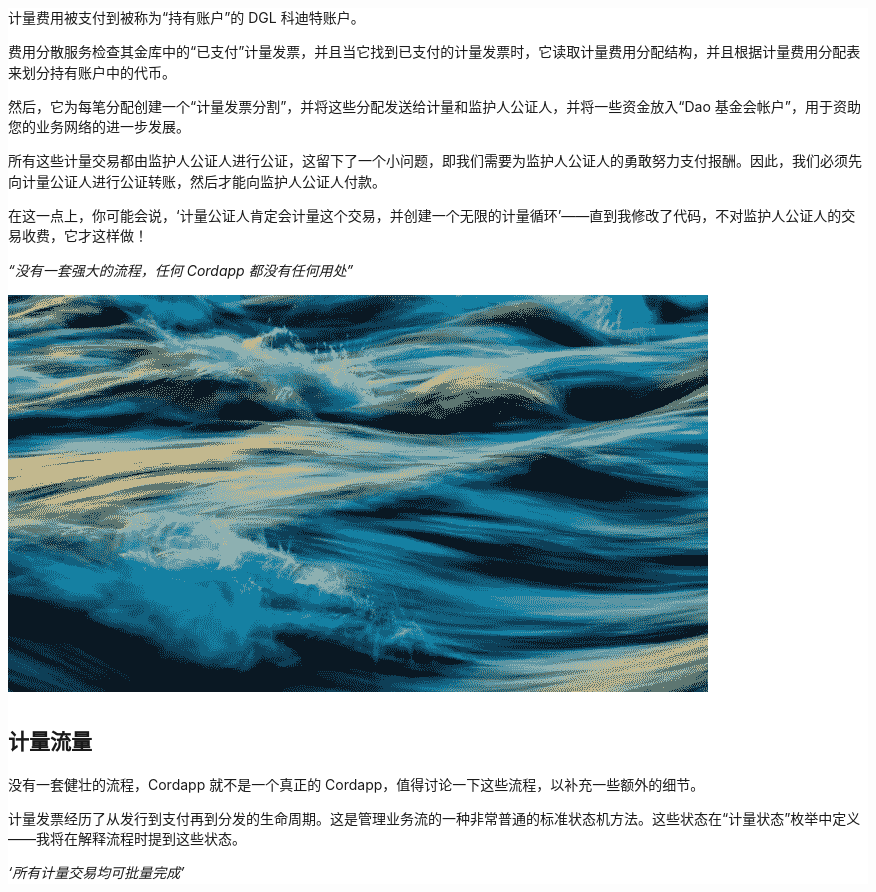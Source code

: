 计量费用被支付到被称为“持有账户”的 DGL 科迪特账户。

费用分散服务检查其金库中的“已支付”计量发票，并且当它找到已支付的计量发票时，它读取计量费用分配结构，并且根据计量费用分配表来划分持有账户中的代币。

然后，它为每笔分配创建一个“计量发票分割”，并将这些分配发送给计量和监护人公证人，并将一些资金放入“Dao 基金会帐户”，用于资助您的业务网络的进一步发展。

所有这些计量交易都由监护人公证人进行公证，这留下了一个小问题，即我们需要为监护人公证人的勇敢努力支付报酬。因此，我们必须先向计量公证人进行公证转账，然后才能向监护人公证人付款。

在这一点上，你可能会说，‘计量公证人肯定会计量这个交易，并创建一个无限的计量循环’——直到我修改了代码，不对监护人公证人的交易收费，它才这样做！

*“没有一套强大的流程，任何 Cordapp 都没有任何用处”*

![](img/43dfed228f3769cea6478b345d1ad491.png)

## **计量流量**

没有一套健壮的流程，Cordapp 就不是一个真正的 Cordapp，值得讨论一下这些流程，以补充一些额外的细节。

计量发票经历了从发行到支付再到分发的生命周期。这是管理业务流的一种非常普通的标准状态机方法。这些状态在“计量状态”枚举中定义——我将在解释流程时提到这些状态。

*‘所有计量交易均可批量完成’*
